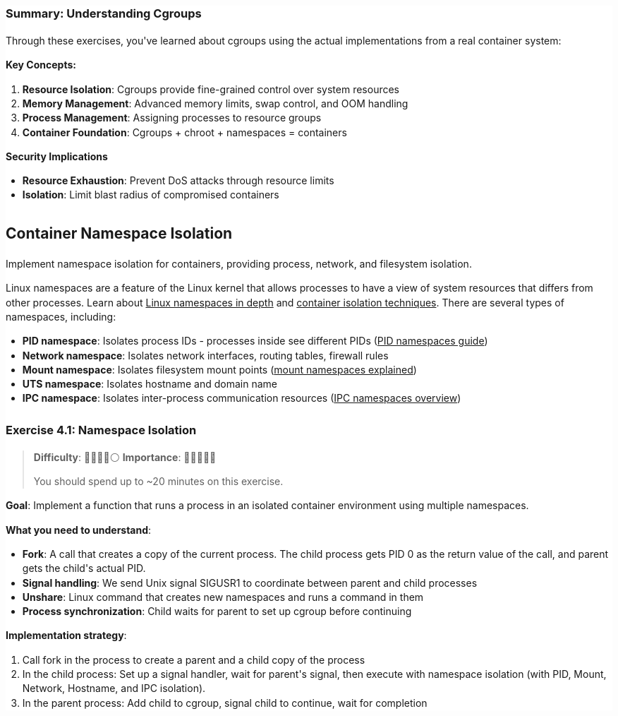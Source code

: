 ### Summary: Understanding Cgroups

Through these exercises, you've learned about cgroups using the actual implementations from a real container system:

**Key Concepts:**

1. **Resource Isolation**: Cgroups provide fine-grained control over system resources
2. **Memory Management**: Advanced memory limits, swap control, and OOM handling
3. **Process Management**: Assigning processes to resource groups
4. **Container Foundation**: Cgroups + chroot + namespaces = containers

**Security Implications**

- **Resource Exhaustion**: Prevent DoS attacks through resource limits
- **Isolation**: Limit blast radius of compromised containers


## Container Namespace Isolation

Implement namespace isolation for containers, providing process, network, and filesystem isolation.

Linux namespaces are a feature of the Linux kernel that allows processes to have a view of system
resources that differs from other processes. Learn about [Linux namespaces in depth](https://man7.org/linux/man-pages/man7/namespaces.7.html) and [container isolation techniques](https://blog.quarkslab.com/digging-into-linux-namespaces-part-1.html). There are several types of namespaces, including:

- **PID namespace**: Isolates process IDs - processes inside see different PIDs ([PID namespaces guide](https://lwn.net/Articles/531419/))
- **Network namespace**: Isolates network interfaces, routing tables, firewall rules
- **Mount namespace**: Isolates filesystem mount points ([mount namespaces explained](https://lwn.net/Articles/689856/))
- **UTS namespace**: Isolates hostname and domain name
- **IPC namespace**: Isolates inter-process communication resources ([IPC namespaces overview](https://lwn.net/Articles/531114/))

### Exercise 4.1: Namespace Isolation

> **Difficulty**: 🔴🔴🔴🔴⚪
> **Importance**: 🔵🔵🔵🔵🔵
>
> You should spend up to ~20 minutes on this exercise.

**Goal**: Implement a function that runs a process in an isolated container environment using multiple namespaces.

**What you need to understand**:
- **Fork**: A call that creates a copy of the current process. The child process gets PID 0 as the return value of the call, and parent gets the child's actual PID.
- **Signal handling**: We send Unix signal SIGUSR1 to coordinate between parent and child processes
- **Unshare**: Linux command that creates new namespaces and runs a command in them
- **Process synchronization**: Child waits for parent to set up cgroup before continuing

**Implementation strategy**:
1. Call fork in the process to create a parent and a child copy of the process
2. In the child process: Set up a signal handler, wait for parent's signal, then execute with namespace isolation (with PID, Mount, Network, Hostname, and IPC isolation).
3. In the parent process: Add child to cgroup, signal child to continue, wait for completion
